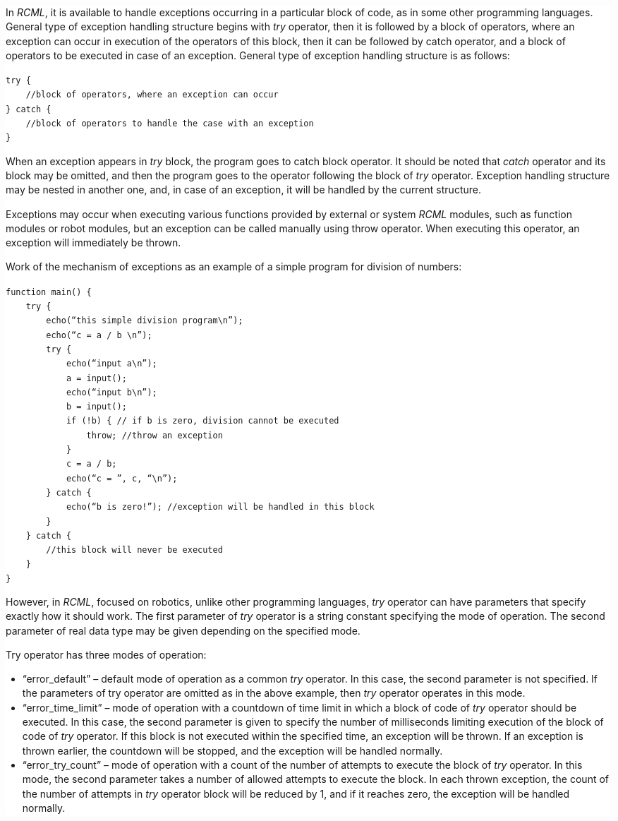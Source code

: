 In *RCML*, it is available to handle exceptions occurring in a particular block of code, as in some other programming languages. General type of exception handling structure begins with *try* operator, then it is followed by a block of operators, where an exception can occur in execution of the operators of this block, then it can be followed by catch operator, and a block of operators to be executed in case of an exception. General type of exception handling structure is as follows:
```
try {
	//block of operators, where an exception can occur
} catch {
	//block of operators to handle the case with an exception
}
```
When an exception appears in *try* block, the program goes to catch block operator. It should be noted that *catch* operator and its block may be omitted, and then the program goes to the operator following the block of *try* operator. Exception handling structure may be nested in another one, and, in case of an exception, it will be handled by the current structure.

Exceptions may occur when executing various functions provided by external or system *RCML* modules, such as function modules or robot modules, but an exception can be called manually using throw operator. When executing this operator, an exception will immediately be thrown.

Work of the mechanism of exceptions as an example of a simple program for division of numbers:
```
function main() {
	try {
		echo(“this simple division program\n”);
		echo(“c = a / b \n”);
		try {
			echo(“input a\n”);
			a = input();
			echo(“input b\n”);
			b = input();
			if (!b) { // if b is zero, division cannot be executed
				throw; //throw an exception
			}
			c = a / b;
			echo(“c = ”, c, “\n”);
		} catch {
			echo(“b is zero!”); //exception will be handled in this block
		}
	} catch {
		//this block will never be executed
	}
}
```
However, in *RCML*, focused on robotics, unlike other programming languages, *try* operator can have parameters that specify exactly how it should work. The first parameter of *try* operator is a string constant specifying the mode of operation. The second parameter of real data type may be given depending on the specified mode.

Try operator has three modes of operation:

* “error_default” – default mode of operation as a common *try* operator. In this case, the second parameter is not specified. If the parameters of try operator are omitted as in the above example, then *try* operator operates in this mode.
* “error_time_limit” – mode of operation with a countdown of time limit in which a block of code of *try* operator should be executed. In this case, the second parameter is given to specify the number of milliseconds limiting execution of the block of code of *try* operator. If this block is not executed within the specified time, an exception will be thrown. If an exception is thrown earlier, the countdown will be stopped, and the exception will be handled normally.
* “error_try_count” – mode of operation with a count of the number of attempts to execute the block of *try* operator. In this mode, the second parameter takes a number of allowed attempts to execute the block. In each thrown exception, the count of the number of attempts in *try* operator block will be reduced by 1, and if it reaches zero, the exception will be handled normally.
